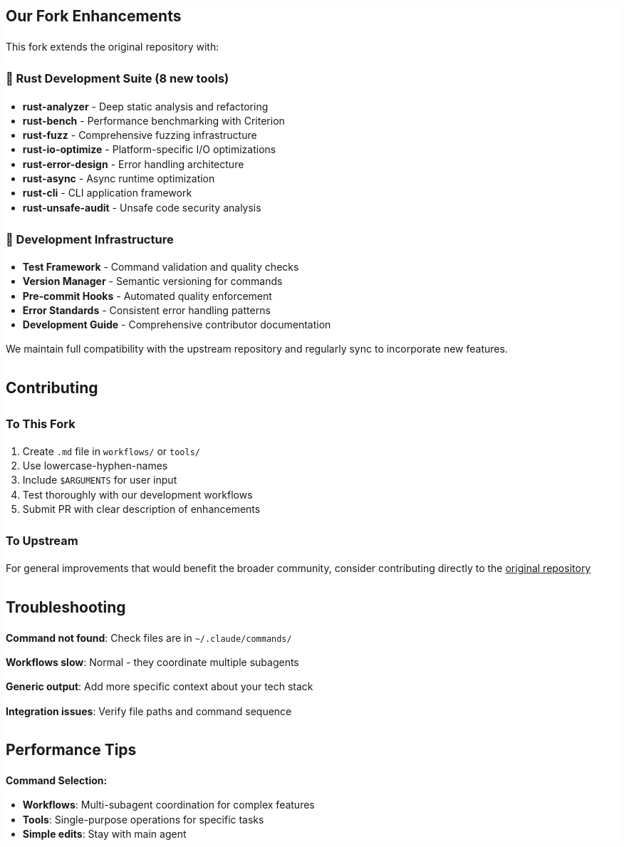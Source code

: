 ## Our Fork Enhancements

This fork extends the original repository with:

### 🦀 Rust Development Suite (8 new tools)
- **rust-analyzer** - Deep static analysis and refactoring
- **rust-bench** - Performance benchmarking with Criterion
- **rust-fuzz** - Comprehensive fuzzing infrastructure
- **rust-io-optimize** - Platform-specific I/O optimizations
- **rust-error-design** - Error handling architecture
- **rust-async** - Async runtime optimization
- **rust-cli** - CLI application framework
- **rust-unsafe-audit** - Unsafe code security analysis

### 🔧 Development Infrastructure
- **Test Framework** - Command validation and quality checks
- **Version Manager** - Semantic versioning for commands
- **Pre-commit Hooks** - Automated quality enforcement
- **Error Standards** - Consistent error handling patterns
- **Development Guide** - Comprehensive contributor documentation

We maintain full compatibility with the upstream repository and regularly sync to incorporate new features.

## Contributing

### To This Fork
1. Create `.md` file in `workflows/` or `tools/`
2. Use lowercase-hyphen-names
3. Include `$ARGUMENTS` for user input
4. Test thoroughly with our development workflows
5. Submit PR with clear description of enhancements

### To Upstream
For general improvements that would benefit the broader community, consider contributing directly to the [original repository](https://github.com/wshobson/commands)

## Troubleshooting

**Command not found**: Check files are in `~/.claude/commands/`

**Workflows slow**: Normal - they coordinate multiple subagents

**Generic output**: Add more specific context about your tech stack

**Integration issues**: Verify file paths and command sequence

## Performance Tips

**Command Selection:**
- **Workflows**: Multi-subagent coordination for complex features
- **Tools**: Single-purpose operations for specific tasks
- **Simple edits**: Stay with main agent
